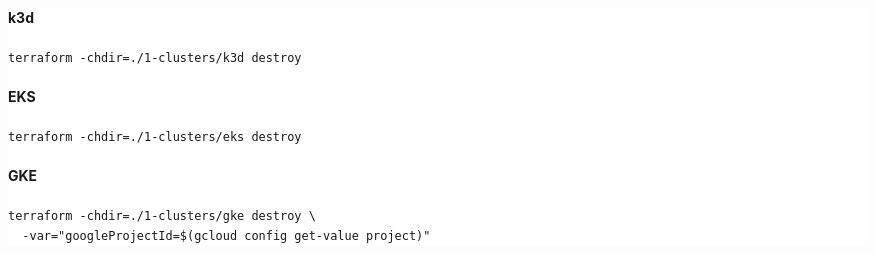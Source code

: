 #### k3d

  ```shell
  terraform -chdir=./1-clusters/k3d destroy
  ```

#### EKS

  ```shell
  terraform -chdir=./1-clusters/eks destroy
  ```

#### GKE

  ```shell
  terraform -chdir=./1-clusters/gke destroy \
    -var="googleProjectId=$(gcloud config get-value project)"
  ```

